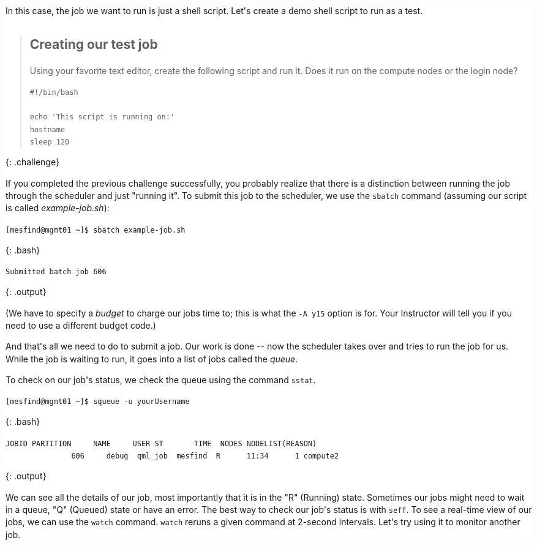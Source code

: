In this case, the job we want to run is just a shell script. Let's create a demo shell script to run as a test.

> ## Creating our test job
> 
> Using your favorite text editor, create the following script and run it.
> Does it run on the compute nodes or the login node?
>
>```
>#!/bin/bash
>
> echo 'This script is running on:'
> hostname
> sleep 120
>```
{: .challenge}

If you completed the previous challenge successfully, 
you probably realize that there is a distinction between 
running the job through the scheduler and just "running it".
To submit this job to the scheduler, we use the ``sbatch`` command
(assuming our script is called *example-job.sh*):

``` 
[mesfind@mgmt01 ~]$ sbatch example-job.sh
```
{: .bash}
```
Submitted batch job 606
```
{: .output}

(We have to specify a *budget* to charge our jobs time to; this is what the ``-A y15``
option is for. Your Instructor will tell you if you need to use a different budget code.)

And that's all we need to do to submit a job.  Our work is done -- now the 
scheduler takes over and tries to run the job for us.  While the job is waiting 
to run, it goes into a list of jobs called the *queue*.

To check on our job's status, we check the queue using the command ``sstat``.

```
[mesfind@mgmt01 ~]$ squeue -u yourUsername
```
{: .bash}
```
JOBID PARTITION     NAME     USER ST       TIME  NODES NODELIST(REASON)
               606     debug  qml_job  mesfind  R      11:34      1 compute2
```
{: .output}

We can see all the details of our job, most importantly that it is in the "R" (Running) state.
Sometimes our jobs might need to wait in a queue, "Q" (Queued) state or have an error.
The best way to check our job's status is with ``seff``.
To see a real-time view of our jobs, we can use the ``watch`` command.
``watch`` reruns a given command at 2-second intervals. 
Let's try using it to monitor another job.
